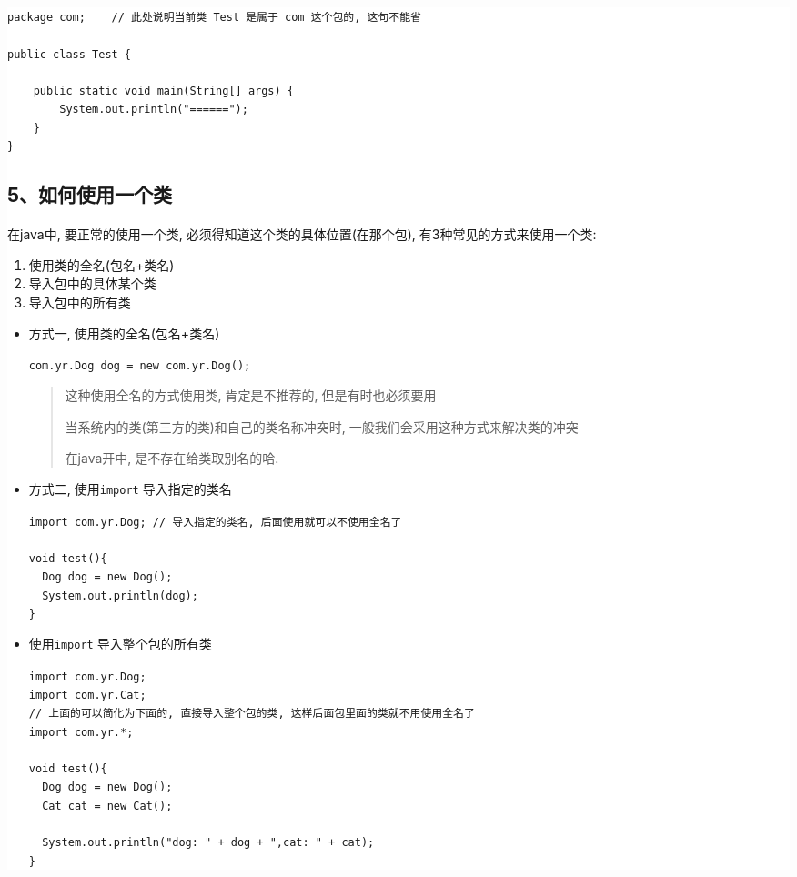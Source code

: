 ```
package com;	// 此处说明当前类 Test 是属于 com 这个包的, 这句不能省

public class Test {

	public static void main(String[] args) {
		System.out.println("======");
	}
}
```



## 5、如何使用一个类

在java中, 要正常的使用一个类, 必须得知道这个类的具体位置(在那个包), 有3种常见的方式来使用一个类:

1. 使用类的全名(包名+类名)
2. 导入包中的具体某个类
3. 导入包中的所有类



- 方式一, 使用类的全名(包名+类名)

  ```
  com.yr.Dog dog = new com.yr.Dog();
  ```

  > 这种使用全名的方式使用类, 肯定是不推荐的, 但是有时也必须要用
  >
  > 当系统内的类(第三方的类)和自己的类名称冲突时, 一般我们会采用这种方式来解决类的冲突
  >
  > 在java开中, 是不存在给类取别名的哈. 

- 方式二, 使用`import` 导入指定的类名

  ```
  import com.yr.Dog; // 导入指定的类名, 后面使用就可以不使用全名了
  
  void test(){
  	Dog dog = new Dog();
  	System.out.println(dog);
  }
  ```

- 使用`import` 导入整个包的所有类

  ```
  import com.yr.Dog;
  import com.yr.Cat;
  // 上面的可以简化为下面的, 直接导入整个包的类, 这样后面包里面的类就不用使用全名了
  import com.yr.*;
  
  void test(){
  	Dog dog = new Dog();
  	Cat cat = new Cat();
  	
  	System.out.println("dog: " + dog + ",cat: " + cat);
  }
  ```
